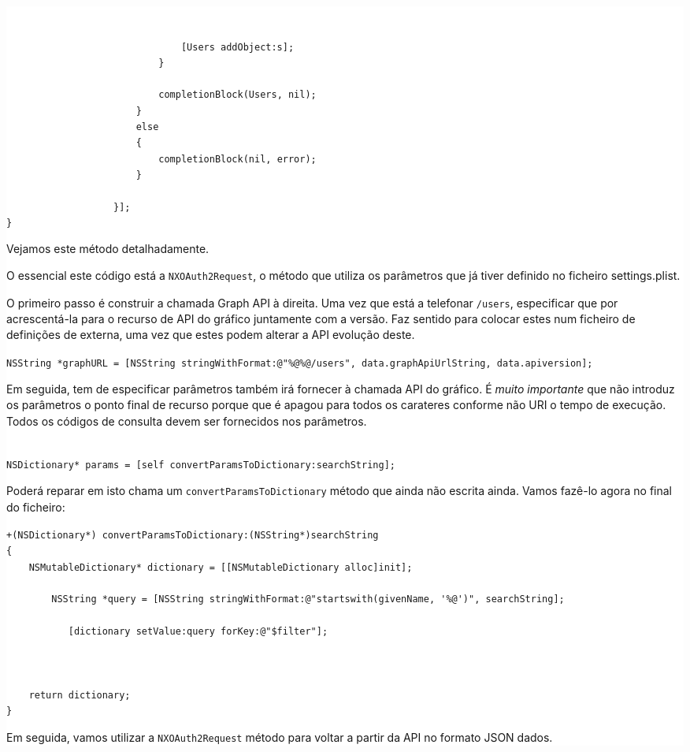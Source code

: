 ```objc


                               [Users addObject:s];
                           }

                           completionBlock(Users, nil);
                       }
                       else
                       {
                           completionBlock(nil, error);
                       }

                   }];
}

```

Vejamos este método detalhadamente.

O essencial este código está a `NXOAuth2Request`, o método que utiliza os parâmetros que já tiver definido no ficheiro settings.plist.

O primeiro passo é construir a chamada Graph API à direita. Uma vez que está a telefonar `/users`, especificar que por acrescentá-la para o recurso de API do gráfico juntamente com a versão. Faz sentido para colocar estes num ficheiro de definições de externa, uma vez que estes podem alterar a API evolução deste.


```objc
NSString *graphURL = [NSString stringWithFormat:@"%@%@/users", data.graphApiUrlString, data.apiversion];
```

Em seguida, tem de especificar parâmetros também irá fornecer à chamada API do gráfico. É *muito importante* que não introduz os parâmetros o ponto final de recurso porque que é apagou para todos os carateres conforme não URI o tempo de execução. Todos os códigos de consulta devem ser fornecidos nos parâmetros.

```objc

NSDictionary* params = [self convertParamsToDictionary:searchString];
```

Poderá reparar em isto chama um `convertParamsToDictionary` método que ainda não escrita ainda. Vamos fazê-lo agora no final do ficheiro:

```objc
+(NSDictionary*) convertParamsToDictionary:(NSString*)searchString
{
    NSMutableDictionary* dictionary = [[NSMutableDictionary alloc]init];

        NSString *query = [NSString stringWithFormat:@"startswith(givenName, '%@')", searchString];

           [dictionary setValue:query forKey:@"$filter"];



    return dictionary;
}

```
Em seguida, vamos utilizar a `NXOAuth2Request` método para voltar a partir da API no formato JSON dados.
